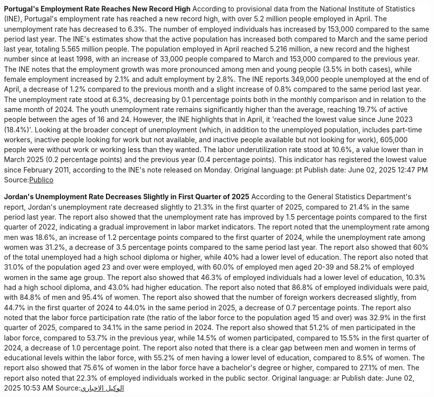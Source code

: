 **Portugal's Employment Rate Reaches New Record High**
According to provisional data from the National Institute of Statistics (INE), Portugal's employment rate has reached a new record high, with over 5.2 million people employed in April. The unemployment rate has decreased to 6.3%. The number of employed individuals has increased by 153,000 compared to the same period last year. The INE's estimates show that the active population has increased both compared to March and the same period last year, totaling 5.565 million people. The population employed in April reached 5.216 million, a new record and the highest number since at least 1998, with an increase of 33,000 people compared to March and 153,000 compared to the previous year. The INE notes that the employment growth was more pronounced among men and young people (3.5% in both cases), while female employment increased by 2.1% and adult employment by 2.8%. The INE reports 349,000 people unemployed at the end of April, a decrease of 1.2% compared to the previous month and a slight increase of 0.8% compared to the same period last year. The unemployment rate stood at 6.3%, decreasing by 0.1 percentage points both in the monthly comparison and in relation to the same month of 2024. The youth unemployment rate remains significantly higher than the average, reaching 19.7% of active people between the ages of 16 and 24. However, the INE highlights that in April, it 'reached the lowest value since June 2023 (18.4%)'. Looking at the broader concept of unemployment (which, in addition to the unemployed population, includes part-time workers, inactive people looking for work but not available, and inactive people available but not looking for work), 605,000 people were without work or working less than they wanted. The labor underutilization rate stood at 10.6%, a value lower than in March 2025 (0.2 percentage points) and the previous year (0.4 percentage points). This indicator has registered the lowest value since February 2011, according to the INE's note released on Monday.
Original language: pt
Publish date: June 02, 2025 12:47 PM
Source:[Publico](https://www.publico.pt/2025/06/02/economia/noticia/emprego-novo-recorde-153-mil-pessoas-empregadas-abril-2135229)

**Jordan's Unemployment Rate Decreases Slightly in First Quarter of 2025**
According to the General Statistics Department's report, Jordan's unemployment rate decreased slightly to 21.3% in the first quarter of 2025, compared to 21.4% in the same period last year. The report also showed that the unemployment rate has improved by 1.5 percentage points compared to the first quarter of 2022, indicating a gradual improvement in labor market indicators. The report noted that the unemployment rate among men was 18.6%, an increase of 1.2 percentage points compared to the first quarter of 2024, while the unemployment rate among women was 31.2%, a decrease of 3.5 percentage points compared to the same period last year. The report also showed that 60% of the total unemployed had a high school diploma or higher, while 40% had a lower level of education. The report also noted that 31.0% of the population aged 23 and over were employed, with 60.0% of employed men aged 20-39 and 58.2% of employed women in the same age group. The report also showed that 46.3% of employed individuals had a lower level of education, 10.3% had a high school diploma, and 43.0% had higher education. The report also noted that 86.8% of employed individuals were paid, with 84.8% of men and 95.4% of women. The report also showed that the number of foreign workers decreased slightly, from 44.7% in the first quarter of 2024 to 44.0% in the same period in 2025, a decrease of 0.7 percentage points. The report also noted that the labor force participation rate (the ratio of the labor force to the population aged 15 and over) was 32.9% in the first quarter of 2025, compared to 34.1% in the same period in 2024. The report also showed that 51.2% of men participated in the labor force, compared to 53.7% in the previous year, while 14.5% of women participated, compared to 15.5% in the first quarter of 2024, a decrease of 1.0 percentage point. The report also noted that there is a clear gap between men and women in terms of educational levels within the labor force, with 55.2% of men having a lower level of education, compared to 8.5% of women. The report also showed that 75.6% of women in the labor force have a bachelor's degree or higher, compared to 27.1% of men. The report also noted that 22.3% of employed individuals worked in the public sector.
Original language: ar
Publish date: June 02, 2025 10:53 AM
Source:[الوكيل الاخباري](https://www.alwakeelnews.com/Section_1/%D8%A3%D8%AE%D8%A8%D8%A7%D8%B1-%D9%85%D8%AD%D9%84%D9%8A%D8%A9/%D8%A3%D8%B1%D9%82%D8%A7%D9%85-%D8%AC%D8%AF%D9%8A%D8%AF%D8%A9-%D9%85%D9%86-%D8%A7%D9%84%D8%A5%D8%AD%D8%B5%D8%A7%D8%A1%D8%A7%D8%AA-%D8%A7%D9%84%D8%B9%D8%A7%D9%85%D8%A9-%D8%AD%D9%88%D9%84-%D9%85%D8%B9%D8%AF%D9%84-%D8%A7%D9%84%D8%A8%D8%B7%D8%A7%D9%84%D8%A9_733051)
